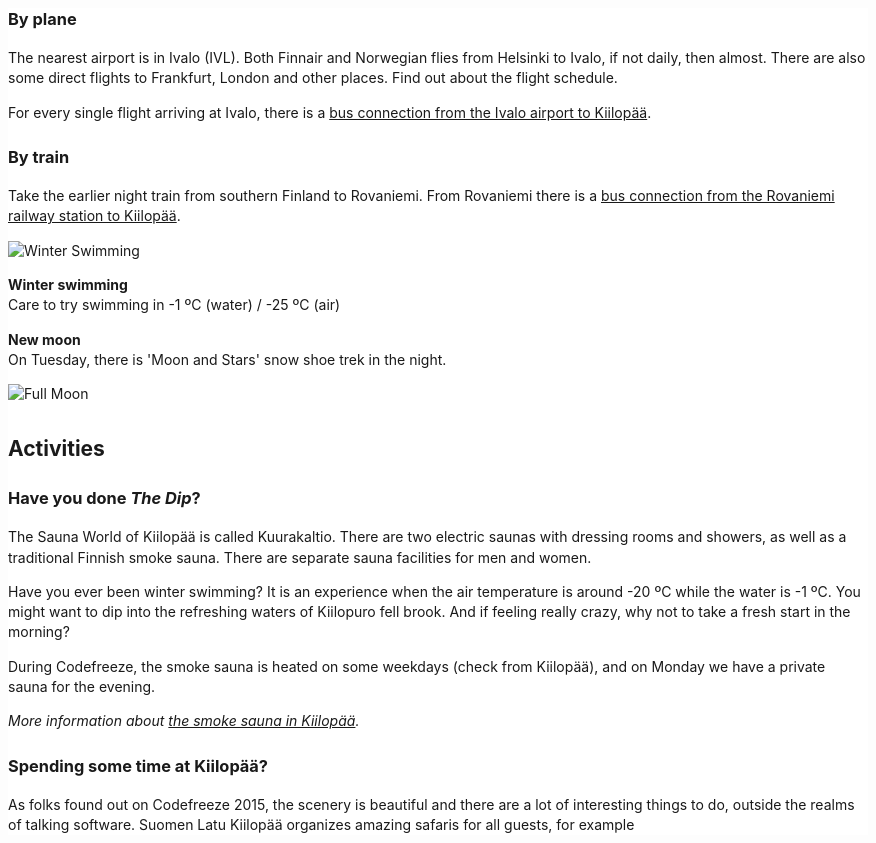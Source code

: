 ### By plane

The nearest airport is in Ivalo (IVL). Both Finnair and Norwegian flies from Helsinki to Ivalo, if not daily, then almost. There are also some direct flights to Frankfurt, London and other places. Find out about the flight schedule.

For every single flight arriving at Ivalo, there is a [bus connection from the Ivalo airport to Kiilopää](https://liput.matkahuolto.fi/connectionlist?lang=en&departurePlaceId=p2120&arrivalPlaceId=s1963#breadcrumb).

### By train

Take the earlier night train from southern Finland to Rovaniemi. From Rovaniemi there is a [bus connection from the Rovaniemi railway station to Kiilopää](https://www.matkahuolto.fi/).

<section class="infoBox">
    <div class="photo">
        <img src="{{ site.baseurl }}/images/photo-winter-swimming.jpg" alt="Winter Swimming">
    </div>
    <div class="text">
        <p><strong>Winter swimming</strong><br>Care to try swimming in -1 ºC (water) / -25 ºC (air)</p>
        <p><strong>New moon</strong><br>On Tuesday, there is 'Moon and Stars' snow shoe trek in the night.</p>
    </div>
    <div class="photo">
        <img src="{{ site.baseurl }}/images/photo-full-moon.jpg" alt="Full Moon">
    </div>
</section>

## Activities

### Have you done _The Dip_?

The Sauna World of Kiilopää is called Kuurakaltio. There are two electric saunas with dressing rooms and showers, as well as a traditional Finnish smoke sauna. There are separate sauna facilities for men and women.

Have you ever been winter swimming? It is an experience when the air temperature is around -20 ºC while the water is -1 ºC. You might want to dip into the refreshing waters of Kiilopuro fell brook. And if feeling really crazy, why not to take a fresh start in the morning?

During Codefreeze, the smoke sauna is heated on some weekdays (check from Kiilopää), and on Monday we have a private sauna for the evening.

_More information about [the smoke sauna in Kiilopää](https://www.kiilopaa.fi/en/outdoor-activities/smoke-sauna.html)._

### Spending some time at Kiilopää?

As folks found out on Codefreeze 2015, the scenery is beautiful and there are a lot of interesting things to do, outside the realms of talking software. Suomen Latu Kiilopää organizes amazing safaris for all guests, for example
